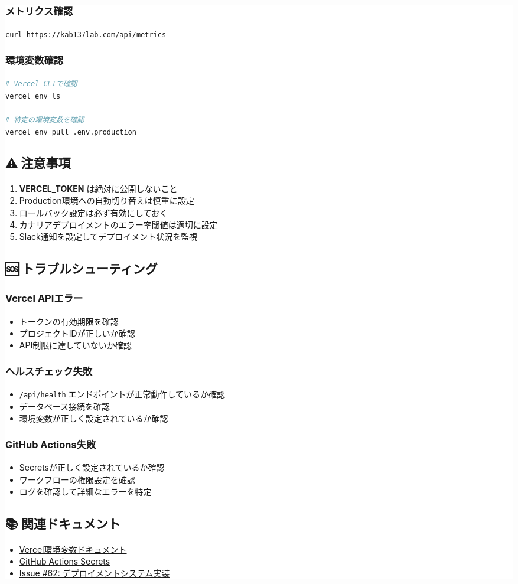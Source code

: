 ### メトリクス確認

```bash
curl https://kab137lab.com/api/metrics
```

### 環境変数確認

```bash
# Vercel CLIで確認
vercel env ls

# 特定の環境変数を確認
vercel env pull .env.production
```

## ⚠️ 注意事項

1. **VERCEL_TOKEN** は絶対に公開しないこと
2. Production環境への自動切り替えは慎重に設定
3. ロールバック設定は必ず有効にしておく
4. カナリアデプロイメントのエラー率閾値は適切に設定
5. Slack通知を設定してデプロイメント状況を監視

## 🆘 トラブルシューティング

### Vercel APIエラー

- トークンの有効期限を確認
- プロジェクトIDが正しいか確認
- API制限に達していないか確認

### ヘルスチェック失敗

- `/api/health` エンドポイントが正常動作しているか確認
- データベース接続を確認
- 環境変数が正しく設定されているか確認

### GitHub Actions失敗

- Secretsが正しく設定されているか確認
- ワークフローの権限設定を確認
- ログを確認して詳細なエラーを特定

## 📚 関連ドキュメント

- [Vercel環境変数ドキュメント](https://vercel.com/docs/environment-variables)
- [GitHub Actions Secrets](https://docs.github.com/en/actions/security-guides/encrypted-secrets)
- [Issue #62: デプロイメントシステム実装](https://github.com/kirikab-27/my-board-app/issues/62)
